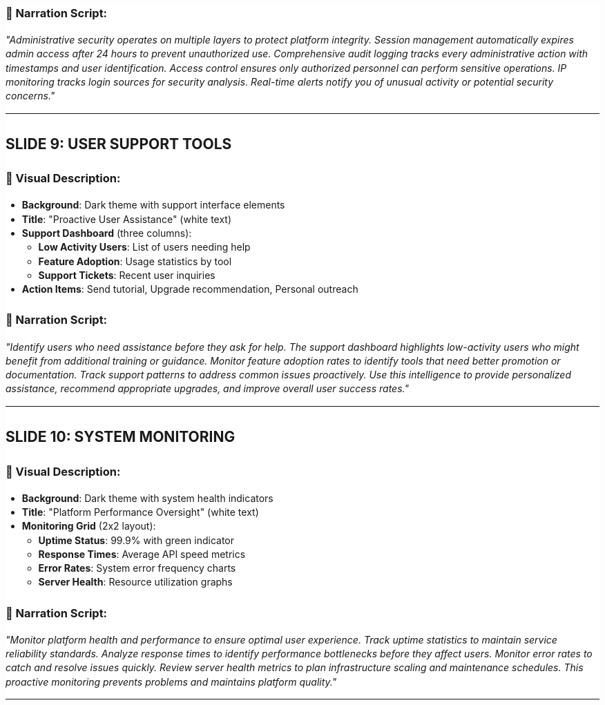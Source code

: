 ### **🎤 Narration Script:**
*"Administrative security operates on multiple layers to protect platform integrity. Session management automatically expires admin access after 24 hours to prevent unauthorized use. Comprehensive audit logging tracks every administrative action with timestamps and user identification. Access control ensures only authorized personnel can perform sensitive operations. IP monitoring tracks login sources for security analysis. Real-time alerts notify you of unusual activity or potential security concerns."*

---

## **SLIDE 9: USER SUPPORT TOOLS**

### **🎨 Visual Description:**
- **Background**: Dark theme with support interface elements
- **Title**: "Proactive User Assistance" (white text)
- **Support Dashboard** (three columns):
  - **Low Activity Users**: List of users needing help
  - **Feature Adoption**: Usage statistics by tool
  - **Support Tickets**: Recent user inquiries
- **Action Items**: Send tutorial, Upgrade recommendation, Personal outreach

### **🎤 Narration Script:**
*"Identify users who need assistance before they ask for help. The support dashboard highlights low-activity users who might benefit from additional training or guidance. Monitor feature adoption rates to identify tools that need better promotion or documentation. Track support patterns to address common issues proactively. Use this intelligence to provide personalized assistance, recommend appropriate upgrades, and improve overall user success rates."*

---

## **SLIDE 10: SYSTEM MONITORING**

### **🎨 Visual Description:**
- **Background**: Dark theme with system health indicators
- **Title**: "Platform Performance Oversight" (white text)
- **Monitoring Grid** (2x2 layout):
  - **Uptime Status**: 99.9% with green indicator
  - **Response Times**: Average API speed metrics
  - **Error Rates**: System error frequency charts
  - **Server Health**: Resource utilization graphs

### **🎤 Narration Script:**
*"Monitor platform health and performance to ensure optimal user experience. Track uptime statistics to maintain service reliability standards. Analyze response times to identify performance bottlenecks before they affect users. Monitor error rates to catch and resolve issues quickly. Review server health metrics to plan infrastructure scaling and maintenance schedules. This proactive monitoring prevents problems and maintains platform quality."*

---

